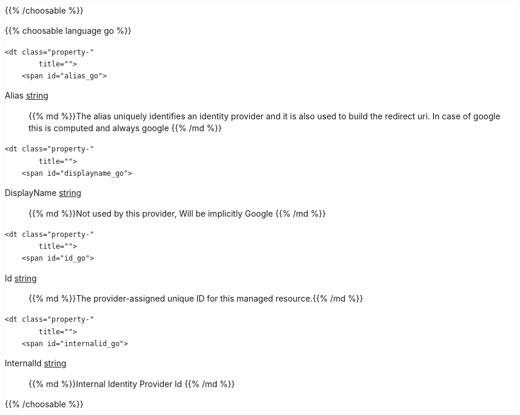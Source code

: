 </dl>
{{% /choosable %}}


{{% choosable language go %}}
<dl class="resources-properties">

    <dt class="property-"
            title="">
        <span id="alias_go">
<a href="#alias_go" style="color: inherit; text-decoration: inherit;">Alias</a>
</span> 
        <span class="property-indicator"></span>
        <span class="property-type"><a href="https://golang.org/pkg/builtin/#string">string</a></span>
    </dt>
    <dd>{{% md %}}The alias uniquely identifies an identity provider and it is also used to build the redirect uri. In case of google this
is computed and always google
{{% /md %}}</dd>

    <dt class="property-"
            title="">
        <span id="displayname_go">
<a href="#displayname_go" style="color: inherit; text-decoration: inherit;">Display<wbr>Name</a>
</span> 
        <span class="property-indicator"></span>
        <span class="property-type"><a href="https://golang.org/pkg/builtin/#string">string</a></span>
    </dt>
    <dd>{{% md %}}Not used by this provider, Will be implicitly Google
{{% /md %}}</dd>

    <dt class="property-"
            title="">
        <span id="id_go">
<a href="#id_go" style="color: inherit; text-decoration: inherit;">Id</a>
</span> 
        <span class="property-indicator"></span>
        <span class="property-type"><a href="https://golang.org/pkg/builtin/#string">string</a></span>
    </dt>
    <dd>{{% md %}}The provider-assigned unique ID for this managed resource.{{% /md %}}</dd>

    <dt class="property-"
            title="">
        <span id="internalid_go">
<a href="#internalid_go" style="color: inherit; text-decoration: inherit;">Internal<wbr>Id</a>
</span> 
        <span class="property-indicator"></span>
        <span class="property-type"><a href="https://golang.org/pkg/builtin/#string">string</a></span>
    </dt>
    <dd>{{% md %}}Internal Identity Provider Id
{{% /md %}}</dd>

</dl>
{{% /choosable %}}
